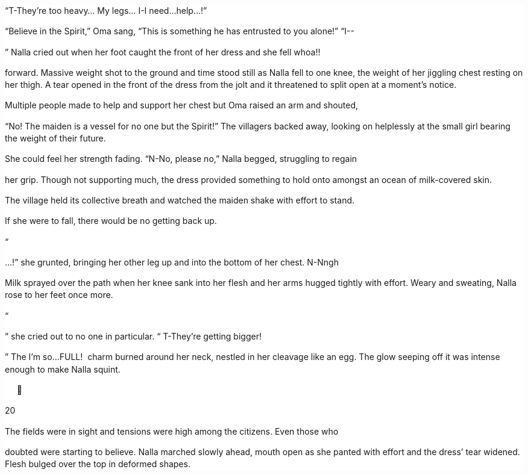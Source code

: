 “T-They’re too heavy… My legs… I-I need...help…!” 

“Believe in the Spirit,” Oma sang, “This is something he has entrusted to you alone!” 
“I--

” Nalla cried out when her foot caught the front of her dress and she fell 
whoa!!
​

forward. Massive weight shot to the ground and time stood still as Nalla fell to one knee, the 
weight of her jiggling chest resting on her thigh. A tear opened in the front of the dress from the 
jolt and it threatened to split open at a moment’s notice. 

Multiple people made to help and support her chest but Oma raised an arm and shouted, 

“No! The maiden is a vessel for no one but the Spirit!” The villagers backed away, looking on 
helplessly at the small girl bearing the weight of their future. 

She could feel her strength fading. “N-No, please no,” Nalla begged, struggling to regain 

her grip. Though not supporting much, the dress provided something to hold onto amongst an 
ocean of milk-covered skin. 

The village held its collective breath and watched the maiden shake with effort to stand. 

If she were to fall, there would be no getting back up. 

“

…!” she grunted, bringing her other leg up and into the bottom of her chest. 
N-Nngh
​

Milk sprayed over the path when her knee sank into her flesh and her arms hugged tightly with 
effort. Weary and sweating, Nalla rose to her feet once more. 

“

” she cried out to no one in particular. “
T-They’re getting bigger!
​

” The 
I’m so...FULL!
​
charm burned around her neck, nestled in her cleavage like an egg. The glow seeping off it was 
intense enough to make Nalla squint. 

​
​
​
​
​
 
 
20 

The fields were in sight and tensions were high among the citizens. Even those who 

doubted were starting to believe. Nalla marched slowly ahead, mouth open as she panted with 
effort and the dress’ tear widened. Flesh bulged over the top in deformed shapes. 
